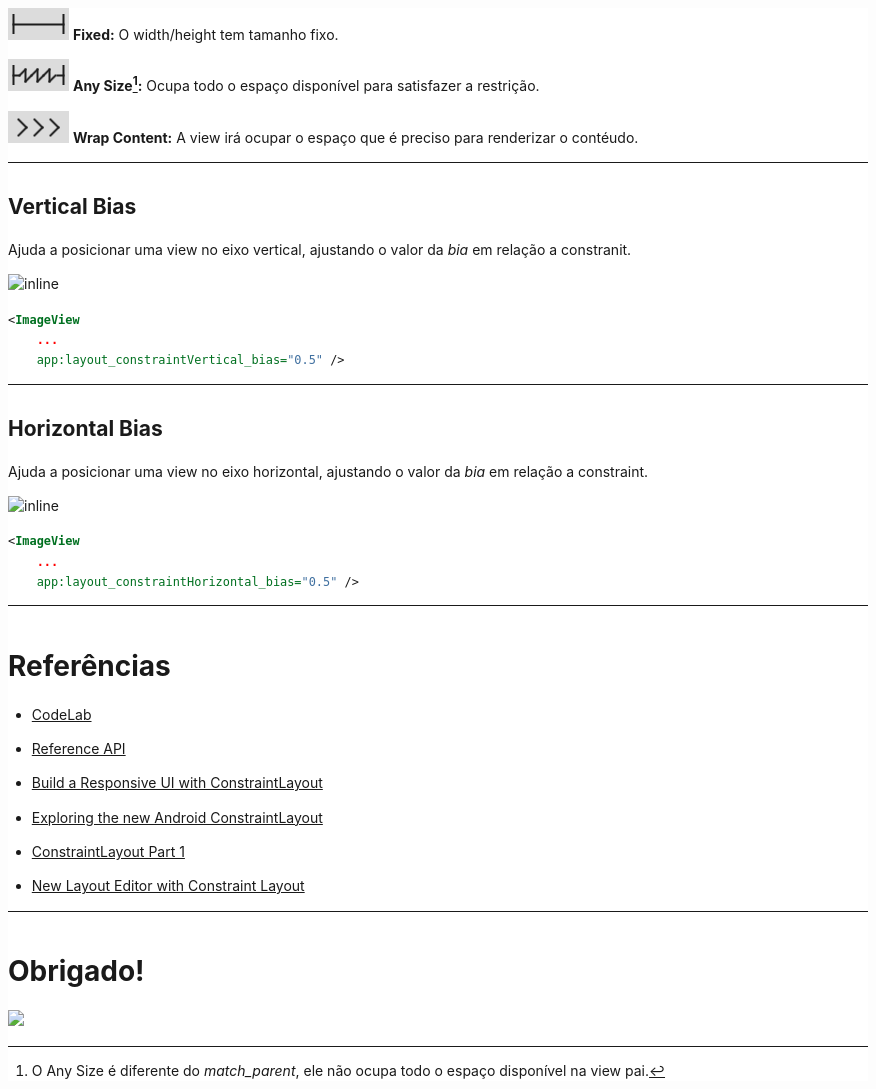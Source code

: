 ![fill](layout-width-fixed.png) **Fixed:** O width/height tem tamanho fixo.

![fill](layout-width-match.png) **Any Size[^1]:** Ocupa todo o espaço disponível para satisfazer a restrição.

![fill](layout-width-wrap.png) **Wrap Content:** A view irá ocupar o espaço que é preciso para renderizar o contéudo.

[^1]: O Any Size é diferente do *match_parent*, ele não ocupa todo o espaço disponível na view pai.

---

## Vertical Bias

Ajuda a posicionar uma view no eixo vertical, ajustando o valor da *bia* em relação a constranit.


![inline](https://cdn-images-1.medium.com/max/800/1*WqX4E4guxi0mEGZdC83nIA.gif)

```xml
<ImageView
	...
	app:layout_constraintVertical_bias="0.5" />
```

---

## Horizontal Bias

Ajuda a posicionar uma view no eixo horizontal, ajustando o valor da *bia* em relação a constraint.

![inline](https://cdn-images-1.medium.com/max/800/1*I7CHCnvinxkuNISi13Xu5Q.gif)

```xml
<ImageView
	...
	app:layout_constraintHorizontal_bias="0.5" />
```
---

# Referências

* [CodeLab](https://codelabs.developers.google.com/codelabs/constraint-layout/index.html#0)

* [Reference API](https://developer.android.com/reference/android/support/constraint/ConstraintLayout.html)

* [Build a Responsive UI with ConstraintLayout](https://developer.android.com/training/constraint-layout/index.html)

* [Exploring the new Android ConstraintLayout](https://medium.com/exploring-android/exploring-the-new-android-constraintlayout-eed37fe8d8f1#.j6mtaksa6)

* [ConstraintLayout Part 1](http://wiresareobsolete.com/2016/07/constraintlayout-part-1/)

* [New Layout Editor with Constraint Layout](http://tools.android.com/tech-docs/layout-editor)


---

# Obrigado!

![](http://maisreceita.com/wp-content/uploads/2015/06/mg_1175.jpg)
